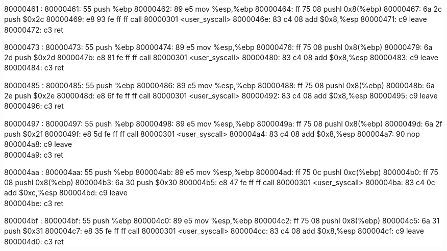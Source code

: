 80000461 <unlink>:
80000461:	55                   	push   %ebp
80000462:	89 e5                	mov    %esp,%ebp
80000464:	ff 75 08             	pushl  0x8(%ebp)
80000467:	6a 2c                	push   $0x2c
80000469:	e8 93 fe ff ff       	call   80000301 <user_syscall>
8000046e:	83 c4 08             	add    $0x8,%esp
80000471:	c9                   	leave  
80000472:	c3                   	ret    

80000473 <mkdir>:
80000473:	55                   	push   %ebp
80000474:	89 e5                	mov    %esp,%ebp
80000476:	ff 75 08             	pushl  0x8(%ebp)
80000479:	6a 2d                	push   $0x2d
8000047b:	e8 81 fe ff ff       	call   80000301 <user_syscall>
80000480:	83 c4 08             	add    $0x8,%esp
80000483:	c9                   	leave  
80000484:	c3                   	ret    

80000485 <rmdir>:
80000485:	55                   	push   %ebp
80000486:	89 e5                	mov    %esp,%ebp
80000488:	ff 75 08             	pushl  0x8(%ebp)
8000048b:	6a 2e                	push   $0x2e
8000048d:	e8 6f fe ff ff       	call   80000301 <user_syscall>
80000492:	83 c4 08             	add    $0x8,%esp
80000495:	c9                   	leave  
80000496:	c3                   	ret    

80000497 <rewinddir>:
80000497:	55                   	push   %ebp
80000498:	89 e5                	mov    %esp,%ebp
8000049a:	ff 75 08             	pushl  0x8(%ebp)
8000049d:	6a 2f                	push   $0x2f
8000049f:	e8 5d fe ff ff       	call   80000301 <user_syscall>
800004a4:	83 c4 08             	add    $0x8,%esp
800004a7:	90                   	nop
800004a8:	c9                   	leave  
800004a9:	c3                   	ret    

800004aa <getcwd>:
800004aa:	55                   	push   %ebp
800004ab:	89 e5                	mov    %esp,%ebp
800004ad:	ff 75 0c             	pushl  0xc(%ebp)
800004b0:	ff 75 08             	pushl  0x8(%ebp)
800004b3:	6a 30                	push   $0x30
800004b5:	e8 47 fe ff ff       	call   80000301 <user_syscall>
800004ba:	83 c4 0c             	add    $0xc,%esp
800004bd:	c9                   	leave  
800004be:	c3                   	ret    

800004bf <chdir>:
800004bf:	55                   	push   %ebp
800004c0:	89 e5                	mov    %esp,%ebp
800004c2:	ff 75 08             	pushl  0x8(%ebp)
800004c5:	6a 31                	push   $0x31
800004c7:	e8 35 fe ff ff       	call   80000301 <user_syscall>
800004cc:	83 c4 08             	add    $0x8,%esp
800004cf:	c9                   	leave  
800004d0:	c3                   	ret    
